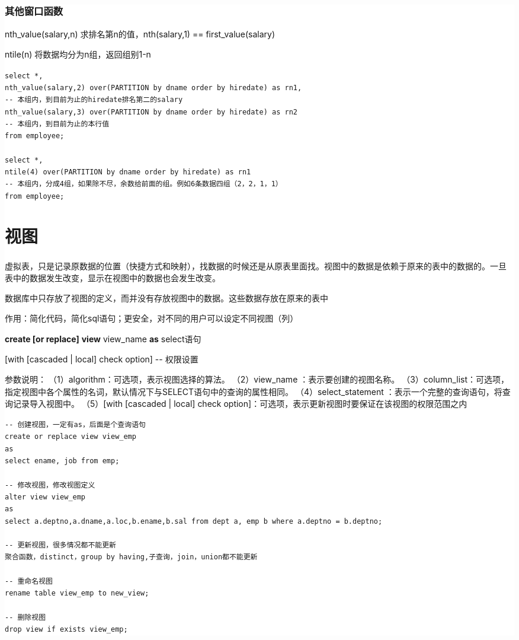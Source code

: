 ### 其他窗口函数

nth_value(salary,n)  求排名第n的值，nth(salary,1) == first_value(salary)

ntile(n) 将数据均分为n组，返回组别1-n

```mysql
select *,
nth_value(salary,2) over(PARTITION by dname order by hiredate) as rn1,
-- 本组内，到目前为止的hiredate排名第二的salary
nth_value(salary,3) over(PARTITION by dname order by hiredate) as rn2
-- 本组内，到目前为止的本行值
from employee;

select *,
ntile(4) over(PARTITION by dname order by hiredate) as rn1
-- 本组内，分成4组，如果除不尽，余数给前面的组。例如6条数据四组（2，2，1，1）
from employee;
```

# 视图

虚拟表，只是记录原数据的位置（快捷方式和映射），找数据的时候还是从原表里面找。视图中的数据是依赖于原来的表中的数据的。一旦表中的数据发生改变，显示在视图中的数据也会发生改变。

数据库中只存放了视图的定义，而并没有存放视图中的数据。这些数据存放在原来的表中

作用：简化代码，简化sql语句；更安全，对不同的用户可以设定不同视图（列）

**create [or replace]** **view** view_name **as** select语句

[with [cascaded | local] check option] -- 权限设置

参数说明：
（1）algorithm：可选项，表示视图选择的算法。
（2）view_name ：表示要创建的视图名称。
（3）column_list：可选项，指定视图中各个属性的名词，默认情况下与SELECT语句中的查询的属性相同。
（4）select_statement
：表示一个完整的查询语句，将查询记录导入视图中。
（5）[with [cascaded | local] check option]：可选项，表示更新视图时要保证在该视图的权限范围之内

```mysql
-- 创建视图，一定有as，后面是个查询语句
create or replace view view_emp
as
select ename, job from emp;

-- 修改视图，修改视图定义
alter view view_emp
as 
select a.deptno,a.dname,a.loc,b.ename,b.sal from dept a, emp b where a.deptno = b.deptno;

-- 更新视图，很多情况都不能更新
聚合函数，distinct，group by having,子查询，join，union都不能更新

-- 重命名视图
rename table view_emp to new_view;

-- 删除视图
drop view if exists view_emp;
```
